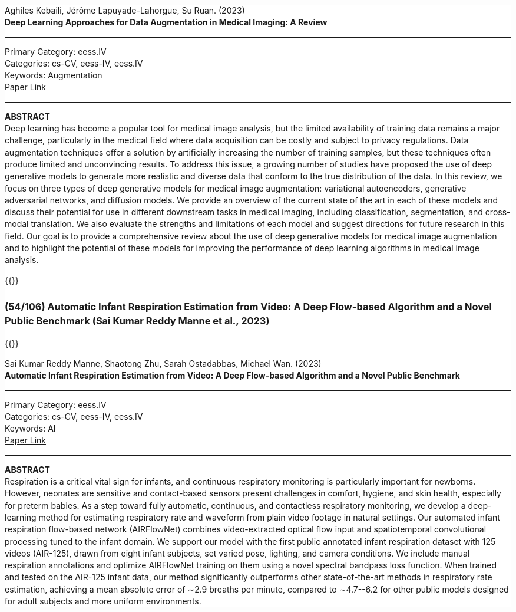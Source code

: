 Aghiles Kebaili, Jérôme Lapuyade-Lahorgue, Su Ruan. (2023)  
**Deep Learning Approaches for Data Augmentation in Medical Imaging: A Review**  

---
Primary Category: eess.IV  
Categories: cs-CV, eess-IV, eess.IV  
Keywords: Augmentation  
[Paper Link](http://arxiv.org/abs/2307.13125v1)  

---


**ABSTRACT**  
Deep learning has become a popular tool for medical image analysis, but the limited availability of training data remains a major challenge, particularly in the medical field where data acquisition can be costly and subject to privacy regulations. Data augmentation techniques offer a solution by artificially increasing the number of training samples, but these techniques often produce limited and unconvincing results. To address this issue, a growing number of studies have proposed the use of deep generative models to generate more realistic and diverse data that conform to the true distribution of the data. In this review, we focus on three types of deep generative models for medical image augmentation: variational autoencoders, generative adversarial networks, and diffusion models. We provide an overview of the current state of the art in each of these models and discuss their potential for use in different downstream tasks in medical imaging, including classification, segmentation, and cross-modal translation. We also evaluate the strengths and limitations of each model and suggest directions for future research in this field. Our goal is to provide a comprehensive review about the use of deep generative models for medical image augmentation and to highlight the potential of these models for improving the performance of deep learning algorithms in medical image analysis.

{{</citation>}}


### (54/106) Automatic Infant Respiration Estimation from Video: A Deep Flow-based Algorithm and a Novel Public Benchmark (Sai Kumar Reddy Manne et al., 2023)

{{<citation>}}

Sai Kumar Reddy Manne, Shaotong Zhu, Sarah Ostadabbas, Michael Wan. (2023)  
**Automatic Infant Respiration Estimation from Video: A Deep Flow-based Algorithm and a Novel Public Benchmark**  

---
Primary Category: eess.IV  
Categories: cs-CV, eess-IV, eess.IV  
Keywords: AI  
[Paper Link](http://arxiv.org/abs/2307.13110v1)  

---


**ABSTRACT**  
Respiration is a critical vital sign for infants, and continuous respiratory monitoring is particularly important for newborns. However, neonates are sensitive and contact-based sensors present challenges in comfort, hygiene, and skin health, especially for preterm babies. As a step toward fully automatic, continuous, and contactless respiratory monitoring, we develop a deep-learning method for estimating respiratory rate and waveform from plain video footage in natural settings. Our automated infant respiration flow-based network (AIRFlowNet) combines video-extracted optical flow input and spatiotemporal convolutional processing tuned to the infant domain. We support our model with the first public annotated infant respiration dataset with 125 videos (AIR-125), drawn from eight infant subjects, set varied pose, lighting, and camera conditions. We include manual respiration annotations and optimize AIRFlowNet training on them using a novel spectral bandpass loss function. When trained and tested on the AIR-125 infant data, our method significantly outperforms other state-of-the-art methods in respiratory rate estimation, achieving a mean absolute error of $\sim$2.9 breaths per minute, compared to $\sim$4.7--6.2 for other public models designed for adult subjects and more uniform environments.
